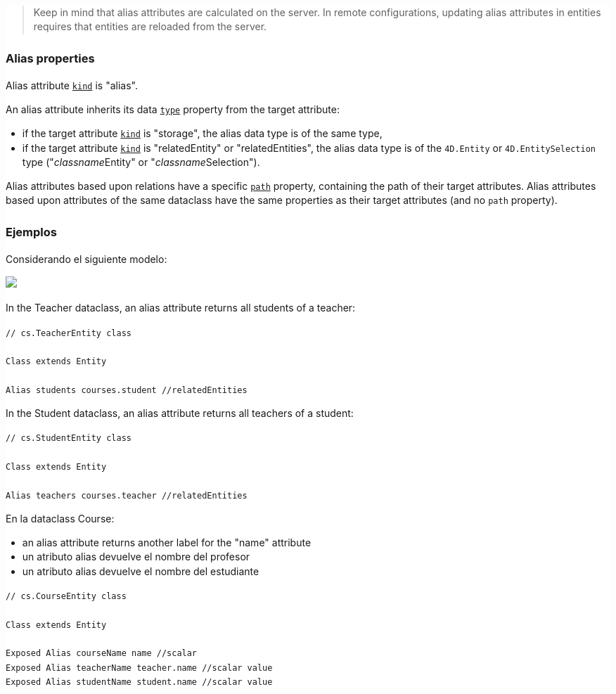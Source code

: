 > Keep in mind that alias attributes are calculated on the server. In remote configurations, updating alias attributes in entities requires that entities are reloaded from the server.

### Alias properties

Alias attribute [`kind`](../API/DataClassAttributeClass.md#kind) is "alias".

An alias attribute inherits its data [`type`](../API/DataClassAttributeClass.md#type) property from the target attribute:

- if the target attribute [`kind`](../API/DataClassAttributeClass.md#kind) is "storage", the alias data type is of the same type,
- if the target attribute [`kind`](../API/DataClassAttributeClass.md#kind) is "relatedEntity" or "relatedEntities", the alias data type is of the `4D.Entity` or `4D.EntitySelection` type ("*classname*Entity" or "*classname*Selection").

Alias attributes based upon relations have a specific [`path`](../API/DataClassAttributeClass.md#path) property, containing the path of their target attributes. Alias attributes based upon attributes of the same dataclass have the same properties as their target attributes (and no `path` property).


### Ejemplos

Considerando el siguiente modelo:

![](assets/en/ORDA/alias1.png)

In the Teacher dataclass, an alias attribute returns all students of a teacher:

```4d
// cs.TeacherEntity class

Class extends Entity

Alias students courses.student //relatedEntities 
```

In the Student dataclass, an alias attribute returns all teachers of a student:

```4d
// cs.StudentEntity class

Class extends Entity

Alias teachers courses.teacher //relatedEntities 
```

En la dataclass Course:

- an alias attribute returns another label for the "name" attribute
- un atributo alias devuelve el nombre del profesor
- un atributo alias devuelve el nombre del estudiante


```4d
// cs.CourseEntity class

Class extends Entity

Exposed Alias courseName name //scalar 
Exposed Alias teacherName teacher.name //scalar value
Exposed Alias studentName student.name //scalar value

```
